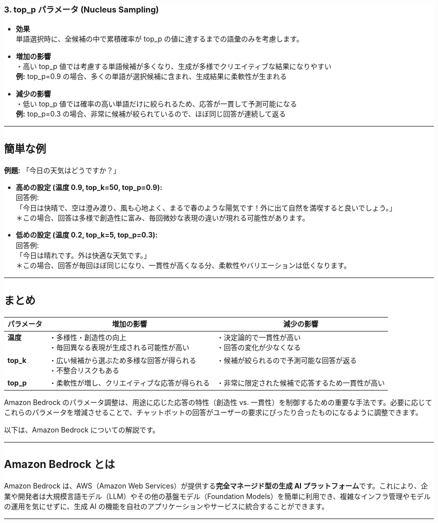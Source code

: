 ### 3. top_p パラメータ (Nucleus Sampling)

- **効果**  
  単語選択時に、全候補の中で累積確率が top_p の値に達するまでの語彙のみを考慮します。

- **増加の影響**  
  ・高い top_p 値では考慮する単語候補が多くなり、生成が多様でクリエイティブな結果になりやすい  
  **例:** top_p=0.9 の場合、多くの単語が選択候補に含まれ、生成結果に柔軟性が生まれる

- **減少の影響**  
  ・低い top_p 値では確率の高い単語だけに絞られるため、応答が一貫して予測可能になる  
  **例:** top_p=0.3 の場合、非常に候補が絞られているので、ほぼ同じ回答が連続して返る

---

## 簡単な例

**例題:** 「今日の天気はどうですか？」

- **高めの設定 (温度 0.9, top_k=50, top_p=0.9):**  
  回答例:  
  「今日は快晴で、空は澄み渡り、風も心地よく、まるで春のような陽気です！外に出て自然を満喫すると良いでしょう。」  
  ＊この場合、回答は多様で創造性に富み、毎回微妙な表現の違いが現れる可能性があります。

- **低めの設定 (温度 0.2, top_k=5, top_p=0.3):**  
  回答例:  
  「今日は晴れです。外は快適な天気です。」  
  ＊この場合、回答が毎回ほぼ同じになり、一貫性が高くなる分、柔軟性やバリエーションは低くなります。

---

## まとめ

| パラメータ | 増加の影響                                                         | 減少の影響                                           |
| ---------- | ------------------------------------------------------------------ | ---------------------------------------------------- |
| **温度**   | ・多様性・創造性の向上<br>・毎回異なる表現が生成される可能性が高い | ・決定論的で一貫性が高い<br>・回答の変化が少なくなる |
| **top_k**  | ・広い候補から選ぶため多様な回答が得られる<br>・不整合リスクもある | ・候補が絞られるので予測可能な回答が返る             |
| **top_p**  | ・柔軟性が増し、クリエイティブな応答が得られる                     | ・非常に限定された候補で応答するため一貫性が高い     |

Amazon Bedrock のパラメータ調整は、用途に応じた応答の特性（創造性 vs. 一貫性）を制御するための重要な手法です。必要に応じてこれらのパラメータを増減させることで、チャットボットの回答がユーザーの要求にぴったり合ったものになるように調整できます。

以下は、Amazon Bedrock についての解説です。

---

## Amazon Bedrock とは

Amazon Bedrock は、AWS（Amazon Web Services）が提供する**完全マネージド型の生成 AI プラットフォーム**です。これにより、企業や開発者は大規模言語モデル（LLM）やその他の基盤モデル（Foundation Models）を簡単に利用でき、複雑なインフラ管理やモデルの運用を気にせずに、生成 AI の機能を自社のアプリケーションやサービスに統合することができます。

---